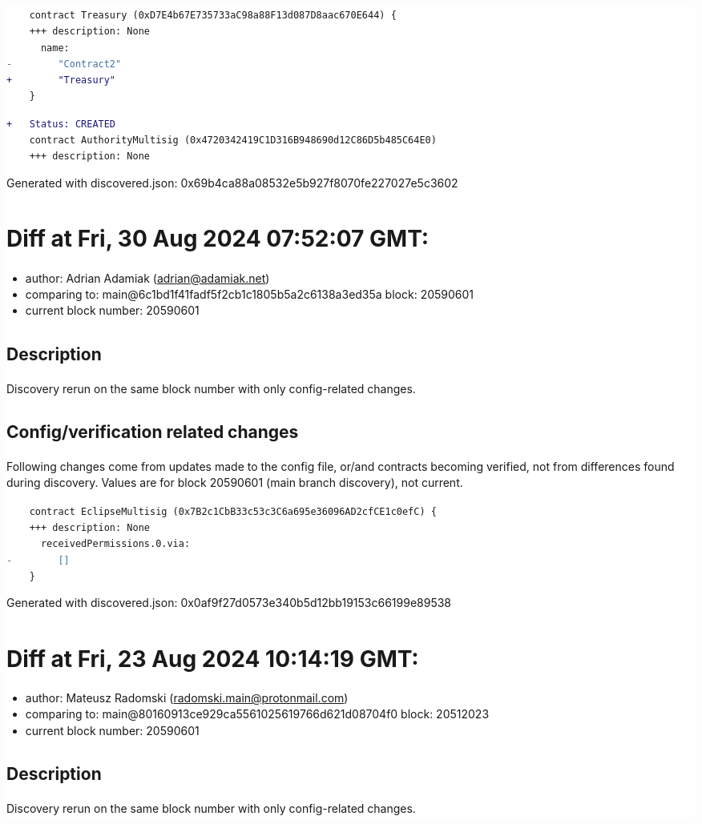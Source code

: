 ```diff
    contract Treasury (0xD7E4b67E735733aC98a88F13d087D8aac670E644) {
    +++ description: None
      name:
-        "Contract2"
+        "Treasury"
    }
```

```diff
+   Status: CREATED
    contract AuthorityMultisig (0x4720342419C1D316B948690d12C86D5b485C64E0)
    +++ description: None
```

Generated with discovered.json: 0x69b4ca88a08532e5b927f8070fe227027e5c3602

# Diff at Fri, 30 Aug 2024 07:52:07 GMT:

- author: Adrian Adamiak (<adrian@adamiak.net>)
- comparing to: main@6c1bd1f41fadf5f2cb1c1805b5a2c6138a3ed35a block: 20590601
- current block number: 20590601

## Description

Discovery rerun on the same block number with only config-related changes.

## Config/verification related changes

Following changes come from updates made to the config file,
or/and contracts becoming verified, not from differences found during
discovery. Values are for block 20590601 (main branch discovery), not current.

```diff
    contract EclipseMultisig (0x7B2c1CbB33c53c3C6a695e36096AD2cfCE1c0efC) {
    +++ description: None
      receivedPermissions.0.via:
-        []
    }
```

Generated with discovered.json: 0x0af9f27d0573e340b5d12bb19153c66199e89538

# Diff at Fri, 23 Aug 2024 10:14:19 GMT:

- author: Mateusz Radomski (<radomski.main@protonmail.com>)
- comparing to: main@80160913ce929ca5561025619766d621d08704f0 block: 20512023
- current block number: 20590601

## Description

Discovery rerun on the same block number with only config-related changes.
